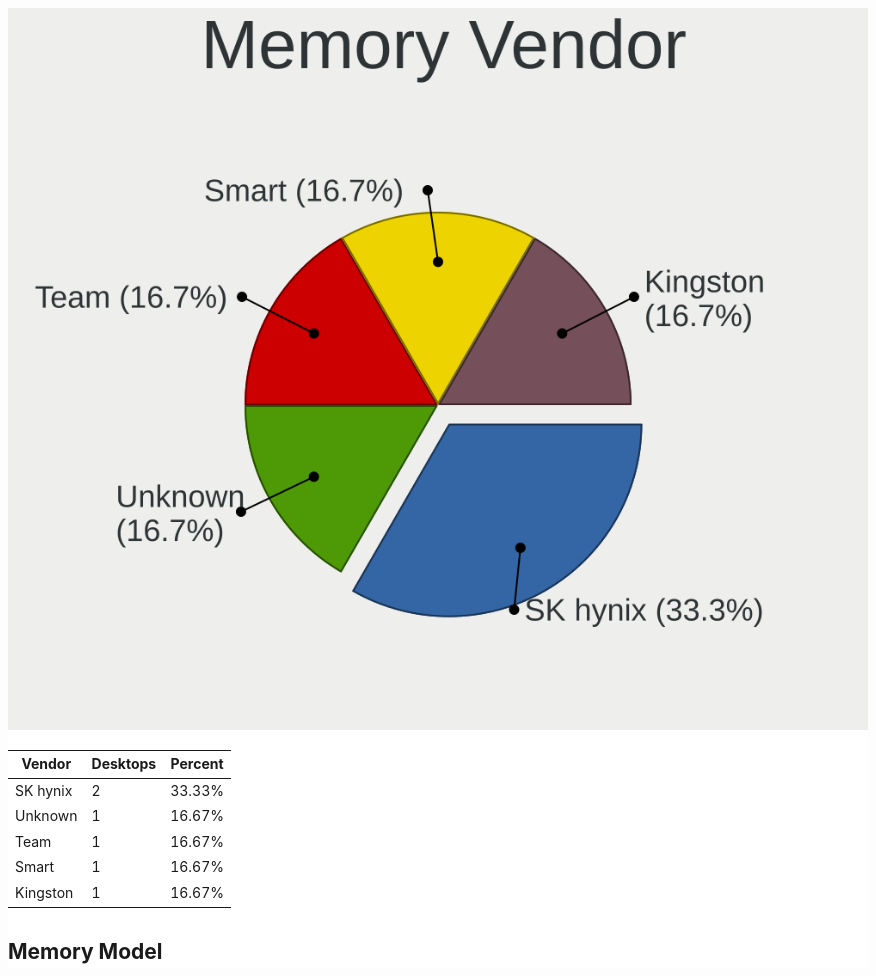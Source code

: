 ![Memory Vendor](./images/pie_chart/memory_vendor.svg)


| Vendor   | Desktops | Percent |
|----------|----------|---------|
| SK hynix | 2        | 33.33%  |
| Unknown  | 1        | 16.67%  |
| Team     | 1        | 16.67%  |
| Smart    | 1        | 16.67%  |
| Kingston | 1        | 16.67%  |

Memory Model
------------

